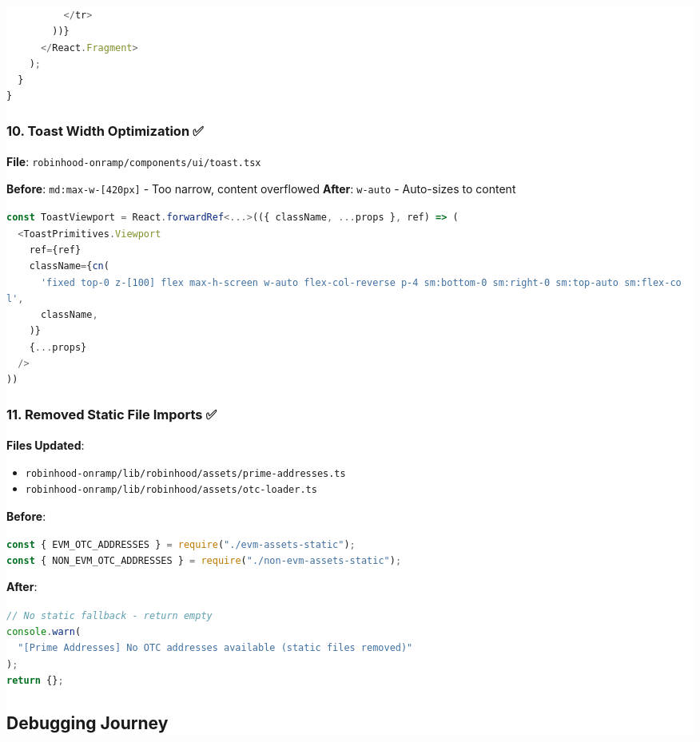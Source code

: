 ```typescript
          </tr>
        ))}
      </React.Fragment>
    );
  }
}
```

### 10. Toast Width Optimization ✅

**File**: `robinhood-onramp/components/ui/toast.tsx`

**Before**: `md:max-w-[420px]` - Too narrow, content overflowed
**After**: `w-auto` - Auto-sizes to content

```typescript
const ToastViewport = React.forwardRef<...>(({ className, ...props }, ref) => (
  <ToastPrimitives.Viewport
    ref={ref}
    className={cn(
      'fixed top-0 z-[100] flex max-h-screen w-auto flex-col-reverse p-4 sm:bottom-0 sm:right-0 sm:top-auto sm:flex-col',
      className,
    )}
    {...props}
  />
))
```

### 11. Removed Static File Imports ✅

**Files Updated**:

- `robinhood-onramp/lib/robinhood/assets/prime-addresses.ts`
- `robinhood-onramp/lib/robinhood/assets/otc-loader.ts`

**Before**:

```typescript
const { EVM_OTC_ADDRESSES } = require("./evm-assets-static");
const { NON_EVM_OTC_ADDRESSES } = require("./non-evm-assets-static");
```

**After**:

```typescript
// No static fallback - return empty
console.warn(
  "[Prime Addresses] No OTC addresses available (static files removed)"
);
return {};
```

## Debugging Journey
